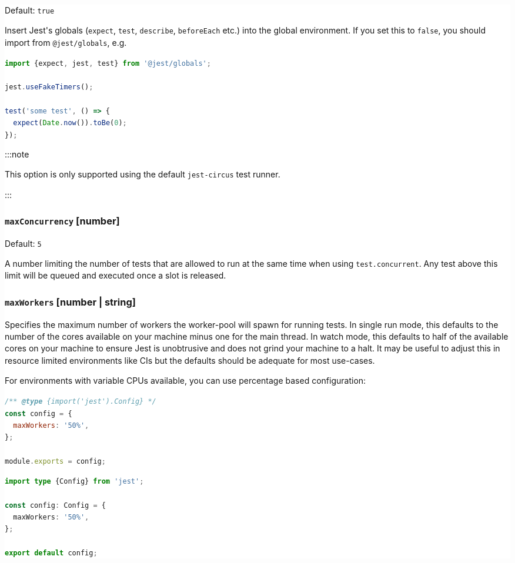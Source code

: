 Default: `true`

Insert Jest's globals (`expect`, `test`, `describe`, `beforeEach` etc.) into the global environment. If you set this to `false`, you should import from `@jest/globals`, e.g.

```ts
import {expect, jest, test} from '@jest/globals';

jest.useFakeTimers();

test('some test', () => {
  expect(Date.now()).toBe(0);
});
```

:::note

This option is only supported using the default `jest-circus` test runner.

:::

### `maxConcurrency` \[number]

Default: `5`

A number limiting the number of tests that are allowed to run at the same time when using `test.concurrent`. Any test above this limit will be queued and executed once a slot is released.

### `maxWorkers` \[number | string]

Specifies the maximum number of workers the worker-pool will spawn for running tests. In single run mode, this defaults to the number of the cores available on your machine minus one for the main thread. In watch mode, this defaults to half of the available cores on your machine to ensure Jest is unobtrusive and does not grind your machine to a halt. It may be useful to adjust this in resource limited environments like CIs but the defaults should be adequate for most use-cases.

For environments with variable CPUs available, you can use percentage based configuration:

```js tab
/** @type {import('jest').Config} */
const config = {
  maxWorkers: '50%',
};

module.exports = config;
```

```ts tab
import type {Config} from 'jest';

const config: Config = {
  maxWorkers: '50%',
};

export default config;
```
